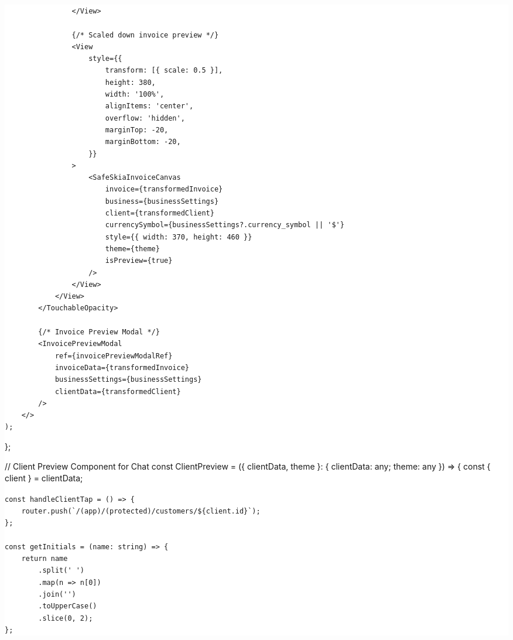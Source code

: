 					</View>

					{/* Scaled down invoice preview */}
					<View 
						style={{
							transform: [{ scale: 0.5 }],
							height: 380,
							width: '100%',
							alignItems: 'center',
							overflow: 'hidden',
							marginTop: -20,
							marginBottom: -20,
						}}
					>
						<SafeSkiaInvoiceCanvas
							invoice={transformedInvoice}
							business={businessSettings}
							client={transformedClient}
							currencySymbol={businessSettings?.currency_symbol || '$'}
							style={{ width: 370, height: 460 }}
							theme={theme}
							isPreview={true}
						/>
					</View>
				</View>
			</TouchableOpacity>

			{/* Invoice Preview Modal */}
			<InvoicePreviewModal
				ref={invoicePreviewModalRef}
				invoiceData={transformedInvoice}
				businessSettings={businessSettings}
				clientData={transformedClient}
			/>
		</>
	);
};

// Client Preview Component for Chat
const ClientPreview = ({ clientData, theme }: { clientData: any; theme: any }) => {
	const { client } = clientData;
	
	const handleClientTap = () => {
		router.push(`/(app)/(protected)/customers/${client.id}`);
	};

	const getInitials = (name: string) => {
		return name
			.split(' ')
			.map(n => n[0])
			.join('')
			.toUpperCase()
			.slice(0, 2);
	};
